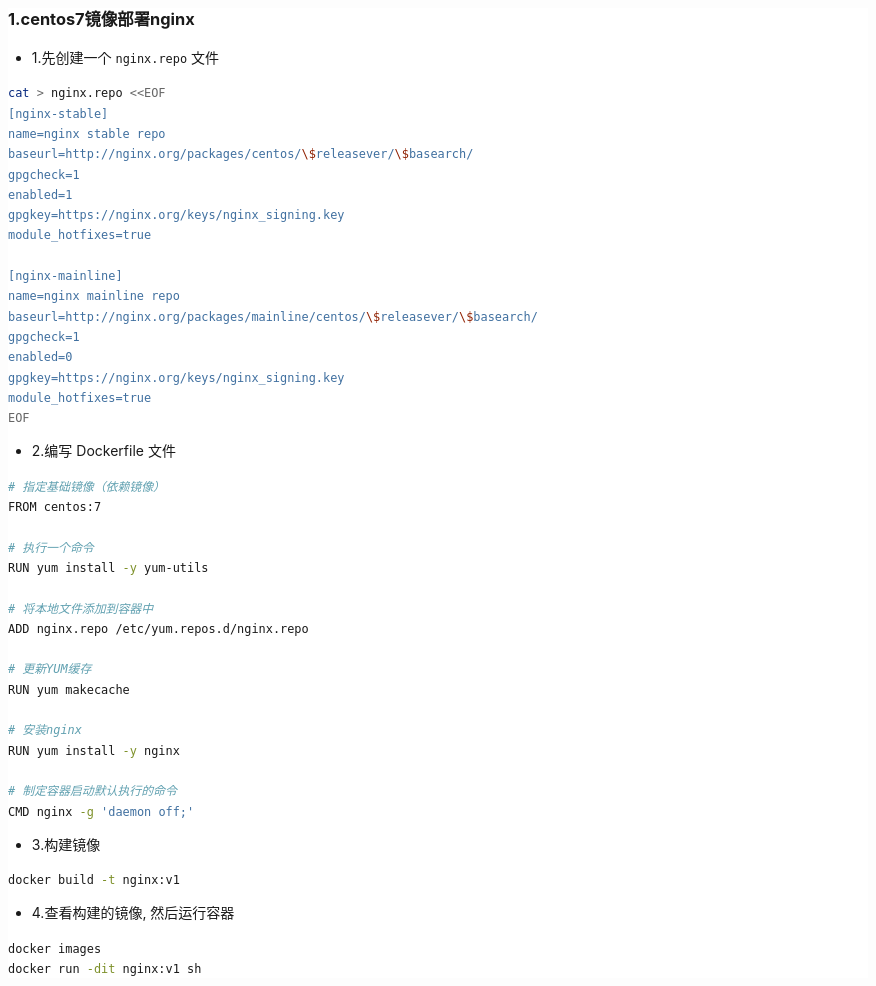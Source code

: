 ### 1.centos7镜像部署nginx
* 1.先创建一个 `nginx.repo` 文件
```bash
cat > nginx.repo <<EOF
[nginx-stable]
name=nginx stable repo
baseurl=http://nginx.org/packages/centos/\$releasever/\$basearch/
gpgcheck=1
enabled=1
gpgkey=https://nginx.org/keys/nginx_signing.key
module_hotfixes=true

[nginx-mainline]
name=nginx mainline repo
baseurl=http://nginx.org/packages/mainline/centos/\$releasever/\$basearch/
gpgcheck=1
enabled=0
gpgkey=https://nginx.org/keys/nginx_signing.key
module_hotfixes=true
EOF
```

* 2.编写 Dockerfile 文件
```bash
# 指定基础镜像（依赖镜像）
FROM centos:7

# 执行一个命令
RUN yum install -y yum-utils

# 将本地文件添加到容器中
ADD nginx.repo /etc/yum.repos.d/nginx.repo

# 更新YUM缓存
RUN yum makecache

# 安装nginx
RUN yum install -y nginx

# 制定容器启动默认执行的命令
CMD nginx -g 'daemon off;'
```

* 3.构建镜像

```bash
docker build -t nginx:v1
```

* 4.查看构建的镜像, 然后运行容器

```bash
docker images
docker run -dit nginx:v1 sh
```
